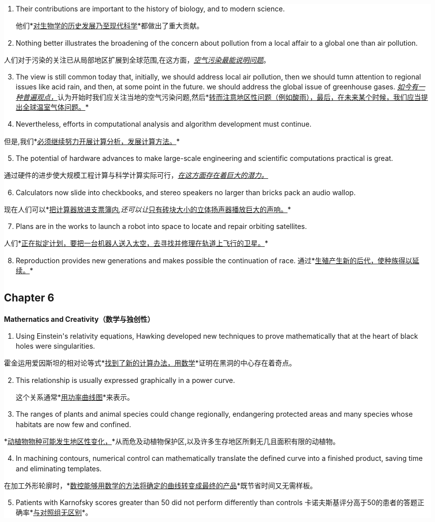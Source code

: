 1. Their contributions are important to the history of biology, and to modern science. 

   他们*<u>对生物学的历史发展乃至现代科学</u>*都做出了重大贡献。

2. Nothing better illustrates the broadening of the concern about pollution from a local
  affair to a global one than air pollution. 

  人们对于污染的关注已从局部地区扩展到全球范围,在这方面，*<u>空气污染最能说明问题</u>*。

3. The view is still common today that, initially, we should address local air pollution, then we should tumn attention to regional issues like acid rain, and then, at some point in the future.
  we should address the global issue of greenhouse gases.
  <u>*如今有一种普遍观点，*</u>认为开始时我们应关注当地的空气污染问题,然后*<u>转而注意地区性问题（例如酸雨），最后，在未来某个时候，我们应当提出全球温室气体问题。</u>*

4. Nevertheless, efforts in computational analysis and algorithm development must
  continue. 

  但是,我们*<u>必须继续努力开展计算分析，发展计算方法。</u>*

5. The potential of hardware advances to make large-scale engineering and scientific
  computations practical is great. 

  通过硬件的进步使大规模工程计算与科学计算实际可行，*<u>在这方面存在着巨大的潜力。</u>*

6. Calculators now slide into checkbooks, and stereo speakers no larger than bricks pack an
  audio wallop. 

  现在人们可以*<u>把计算器放进支票簿内</u>*,还可以让*<u>只有砖块大小的立体扬声器播放巨大的声响。</u>*

7. Plans are in the works to launch a robot into space to locate and repair orbiting satellites. 

  人们*<u>正在拟定计划，要把一台机器人送入太空，去寻找并修理在轨道上飞行的卫星。</u>*

8. Reproduction provides new generations and makes possible the continuation of race.
  通过*<u>生殖产生新的后代，使种族得以延续。</u>*

## Chapter 6

**Mathernatics and Creativity（数学与独创性）**

1. Using Einstein's relativity equations, Hawking developed new techniques to prove
  mathematically that at the heart of black holes were singularities. 

  霍金运用爱因斯坦的相对论等式*<u>找到了新的计算办法，用数学</u>*证明在黑洞的中心存在着奇点。

2. This relationship is usually expressed graphically in a power curve. 

   这个关系通常*<u>用功率曲线图</u>*来表示。

3. The ranges of plants and animal species could change regionally, endangering protected areas and many species whose habitats are now few and confined.

  *<u>动植物物种可能发生地区性变化，</u>*从而危及动植物保护区,以及许多生存地区所剩无几且面积有限的动植物。

4. In machining contours, numerical control can mathematically translate the defined curve into a finished product, saving time and eliminating templates. 

  在加工外形轮廓时，*<u>数控能够用数学的方法将确定的曲线转变成最终的产品</u>*既节省时间又无需样板。

5. Patients with Karnofsky scores greater than 50 did not perform differently than controls
  卡诺夫斯基评分高于50的患者的答题正确率*<u>与对照组无区别</u>*。
